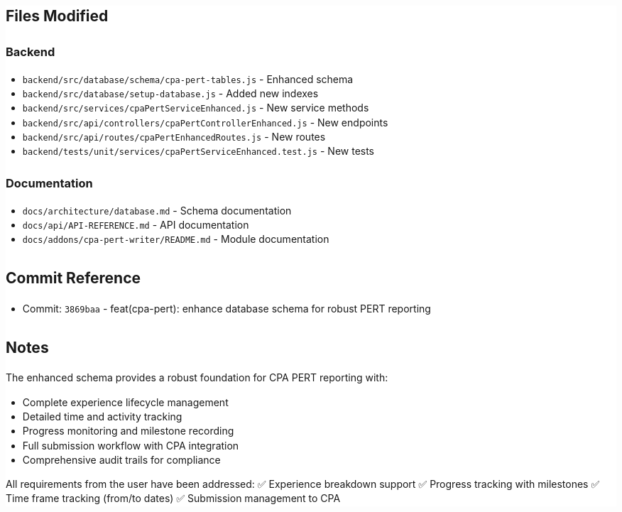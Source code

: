 ## Files Modified

### Backend
- `backend/src/database/schema/cpa-pert-tables.js` - Enhanced schema
- `backend/src/database/setup-database.js` - Added new indexes
- `backend/src/services/cpaPertServiceEnhanced.js` - New service methods
- `backend/src/api/controllers/cpaPertControllerEnhanced.js` - New endpoints
- `backend/src/api/routes/cpaPertEnhancedRoutes.js` - New routes
- `backend/tests/unit/services/cpaPertServiceEnhanced.test.js` - New tests

### Documentation
- `docs/architecture/database.md` - Schema documentation
- `docs/api/API-REFERENCE.md` - API documentation
- `docs/addons/cpa-pert-writer/README.md` - Module documentation

## Commit Reference
- Commit: `3869baa` - feat(cpa-pert): enhance database schema for robust PERT reporting

## Notes

The enhanced schema provides a robust foundation for CPA PERT reporting with:
- Complete experience lifecycle management
- Detailed time and activity tracking
- Progress monitoring and milestone recording
- Full submission workflow with CPA integration
- Comprehensive audit trails for compliance

All requirements from the user have been addressed:
✅ Experience breakdown support
✅ Progress tracking with milestones
✅ Time frame tracking (from/to dates)
✅ Submission management to CPA